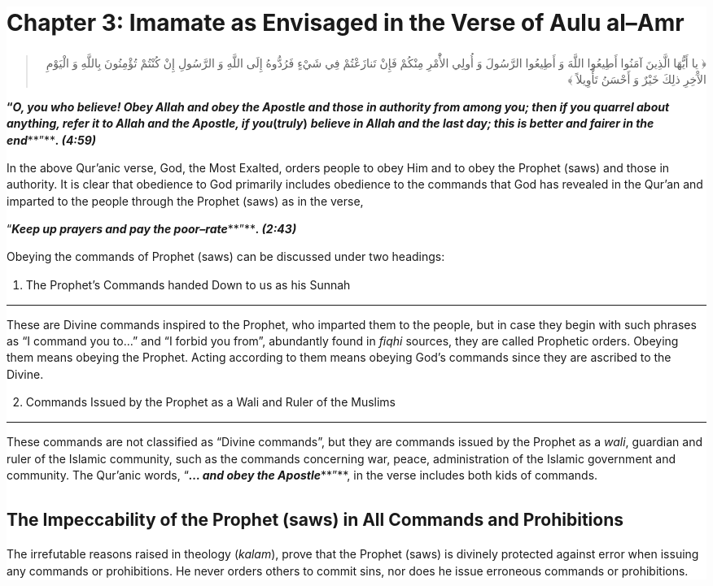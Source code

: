 Chapter 3: Imamate as Envisaged in the Verse of Aulu al–Amr
===========================================================

<blockquote dir="rtl">
  <p>
﴿ يا أَيُّهَا الَّذِينَ آمَنُوا أَطِيعُوا اللَّهَ وَ أَطِيعُوا
الرَّسُولَ وَ أُولِي الأَْمْرِ مِنْكُمْ فَإِنْ تَنازَعْتُمْ فِي
شَيْ‏ءٍ فَرُدُّوهُ إِلَى اللَّهِ وَ الرَّسُولِ إِنْ كُنْتُمْ
تُؤْمِنُونَ بِاللَّهِ وَ الْيَوْمِ الآْخِرِ ذلِكَ خَيْرٌ وَ أَحْسَنُ
تَأْوِيلاً ﴾
  </p>
</blockquote>

**“*****O, you who believe! Obey Allah and obey the Apostle and those in
authority from among you; then if you quarrel about anything, refer it
to Allah and the Apostle, if you*****(*****truly*****)** ***believe in
Allah and the last day; this is better and fairer in the end*****”*****.
(4:59)***

In the above Qur’anic verse, God, the Most Exalted, orders people to
obey Him and to obey the Prophet (saws) and those in authority. It is
clear that obedience to God primarily includes obedience to the commands
that God has revealed in the Qur’an and imparted to the people through
the Prophet (saws) as in the verse,

“***Keep up prayers and pay the poor–rate*****”*****. (2:43)***

Obeying the commands of Prophet (saws) can be discussed under two
headings:

1. The Prophet’s Commands handed Down to us as his Sunnah
---------------------------------------------------------

These are Divine commands inspired to the Prophet, who imparted them to
the people, but in case they begin with such phrases as “I command you
to...” and “I forbid you from”, abundantly found in *fiqhi* sources,
they are called Prophetic orders. Obeying them means obeying the
Prophet. Acting according to them means obeying God’s commands since
they are ascribed to the Divine.

2. Commands Issued by the Prophet as a Wali and Ruler of the Muslims
--------------------------------------------------------------------

These commands are not classified as “Divine commands”, but they are
commands issued by the Prophet as a *wali*, guardian and ruler of the
Islamic community, such as the commands concerning war, peace,
administration of the Islamic government and community. The Qur’anic
words, “***… and obey the Apostle*****”**, in the verse includes both
kids of commands.

The Impeccability of the Prophet (saws) in All Commands and Prohibitions
------------------------------------------------------------------------

The irrefutable reasons raised in theology (*kalam*), prove that the
Prophet (saws) is divinely protected against error when issuing any
commands or prohibitions. He never orders others to commit sins, nor
does he issue erroneous commands or prohibitions.
